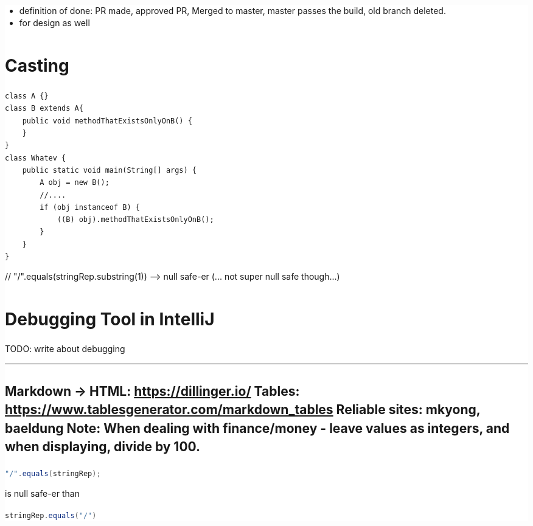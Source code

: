 - definition of done: PR made, approved PR, Merged to master, master passes the build, old branch deleted.
- for design as well




# Casting
```
class A {}
class B extends A{
    public void methodThatExistsOnlyOnB() {
    }
}
class Whatev {
    public static void main(String[] args) {
        A obj = new B();
        //....
        if (obj instanceof B) {
            ((B) obj).methodThatExistsOnlyOnB();
        }
    }
}
```
// "/".equals(stringRep.substring(1))  --> null safe-er (... not super null safe though...)


# Debugging Tool in IntelliJ
TODO: write about debugging

---
Markdown -> HTML:   https://dillinger.io/
Tables:             https://www.tablesgenerator.com/markdown_tables
Reliable sites: mkyong, baeldung
Note: When dealing with finance/money - leave values as integers, and when displaying, divide by 100.
---

```java
"/".equals(stringRep);
```

is null safe-er than

```java
stringRep.equals("/")
```
